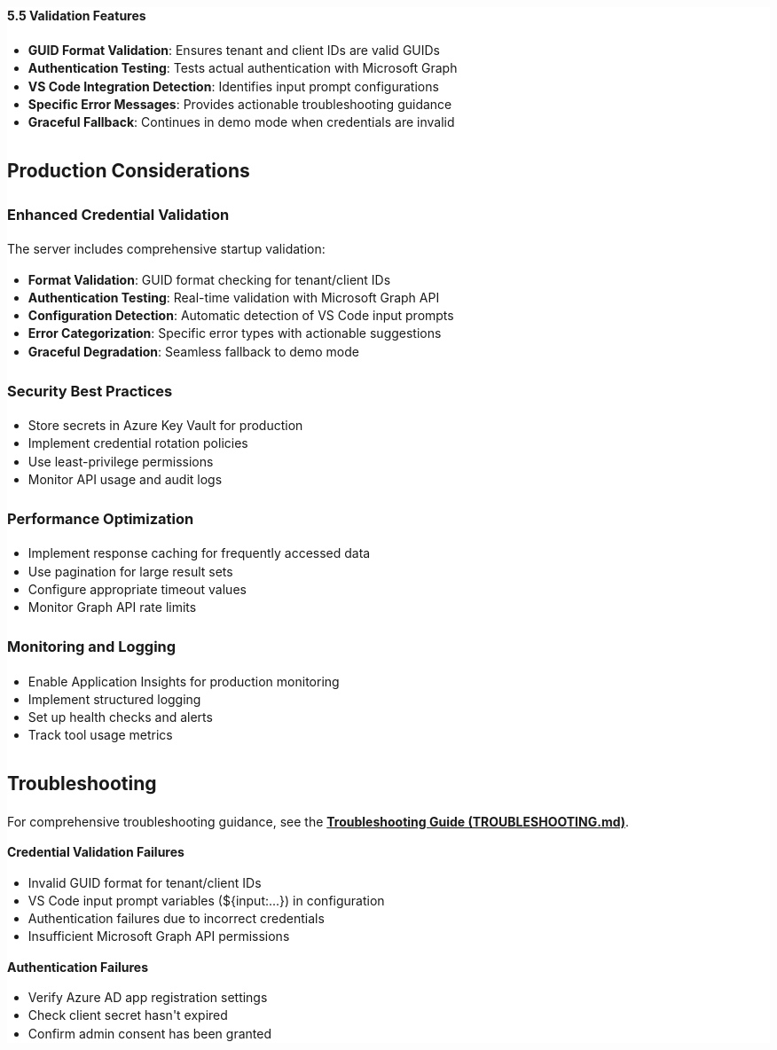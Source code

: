 #### 5.5 Validation Features
- **GUID Format Validation**: Ensures tenant and client IDs are valid GUIDs
- **Authentication Testing**: Tests actual authentication with Microsoft Graph
- **VS Code Integration Detection**: Identifies input prompt configurations
- **Specific Error Messages**: Provides actionable troubleshooting guidance
- **Graceful Fallback**: Continues in demo mode when credentials are invalid

## Production Considerations

### Enhanced Credential Validation
The server includes comprehensive startup validation:
- **Format Validation**: GUID format checking for tenant/client IDs
- **Authentication Testing**: Real-time validation with Microsoft Graph API
- **Configuration Detection**: Automatic detection of VS Code input prompts
- **Error Categorization**: Specific error types with actionable suggestions
- **Graceful Degradation**: Seamless fallback to demo mode

### Security Best Practices
- Store secrets in Azure Key Vault for production
- Implement credential rotation policies
- Use least-privilege permissions
- Monitor API usage and audit logs

### Performance Optimization
- Implement response caching for frequently accessed data
- Use pagination for large result sets
- Configure appropriate timeout values
- Monitor Graph API rate limits

### Monitoring and Logging
- Enable Application Insights for production monitoring
- Implement structured logging
- Set up health checks and alerts
- Track tool usage metrics

## Troubleshooting

For comprehensive troubleshooting guidance, see the **[Troubleshooting Guide (TROUBLESHOOTING.md)](./TROUBLESHOOTING.md)**.


**Credential Validation Failures**
- Invalid GUID format for tenant/client IDs
- VS Code input prompt variables (${input:...}) in configuration
- Authentication failures due to incorrect credentials
- Insufficient Microsoft Graph API permissions

**Authentication Failures**
- Verify Azure AD app registration settings
- Check client secret hasn't expired
- Confirm admin consent has been granted
